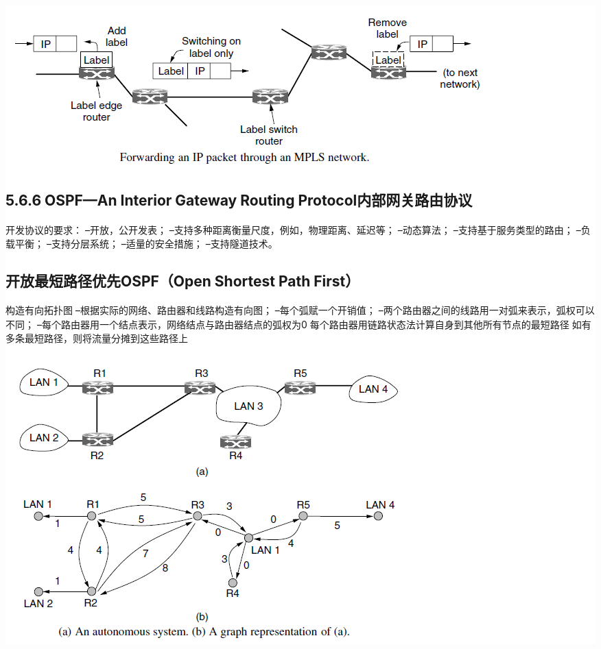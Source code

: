 ![50](Chapter05/50.png)

## 5.6.6 OSPF—An Interior Gateway Routing Protocol内部网关路由协议

开发协议的要求：
–开放，公开发表；
–支持多种距离衡量尺度，例如，物理距离、延迟等；
–动态算法；
–支持基于服务类型的路由；
–负载平衡；
–支持分层系统；
–适量的安全措施；
–支持隧道技术。

## 开放最短路径优先OSPF（Open Shortest Path First）

构造有向拓扑图
–根据实际的网络、路由器和线路构造有向图；
–每个弧赋一个开销值；
–两个路由器之间的线路用一对弧来表示，弧权可以不同；
–每个路由器用一个结点表示，网络结点与路由器结点的弧权为0
每个路由器用链路状态法计算自身到其他所有节点的最短路径
如有多条最短路径，则将流量分摊到这些路径上

![51](Chapter05/51.png)
